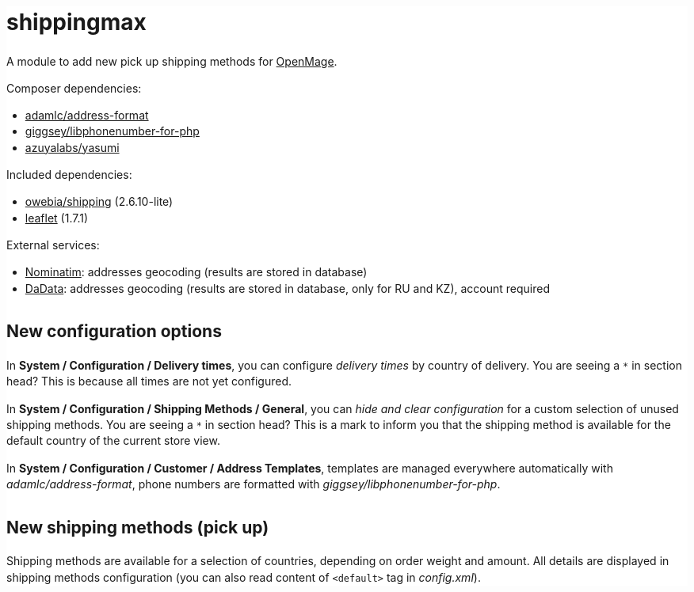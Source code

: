 # shippingmax

A module to add new pick up shipping methods for [OpenMage](https://github.com/OpenMage/magento-lts).

Composer dependencies:
* [adamlc/address-format](https://github.com/adamlc/address-format)
* [giggsey/libphonenumber-for-php](https://github.com/giggsey/libphonenumber-for-php)
* [azuyalabs/yasumi](https://github.com/azuyalabs/yasumi)

Included dependencies:
* [owebia/shipping](https://github.com/owebia/magento1-module-advanced-shipping) (2.6.10-lite)
* [leaflet](https://leafletjs.com/) (1.7.1)

External services:
* [Nominatim](https://nominatim.org/): addresses geocoding (results are stored in database)
* [DaData](https://dadata.ru/api/clean/address/): addresses geocoding (results are stored in database, only for RU and KZ), account required

## New configuration options

In **System / Configuration / Delivery times**, you can configure _delivery times_ by country of delivery. You are seeing a `*` in section head? This is because all times are not yet configured.

In **System / Configuration / Shipping Methods / General**, you can _hide and clear configuration_ for a custom selection of unused shipping methods. You are seeing a `*` in section head? This is a mark to inform you that the shipping method is available for the default country of the current store view.

In **System / Configuration / Customer / Address Templates**, templates are managed everywhere automatically with _adamlc/address-format_, phone numbers are formatted with _giggsey/libphonenumber-for-php_.

## New shipping methods (pick up)

Shipping methods are available for a selection of countries, depending on order weight and amount. All details are displayed in shipping methods configuration (you can also read content of `<default>` tag in *config.xml*).
